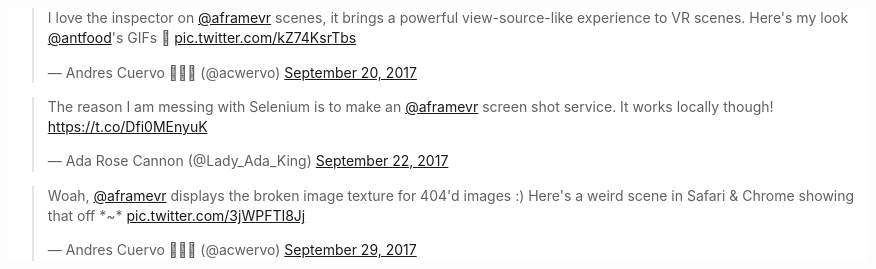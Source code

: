 <blockquote class="twitter-tweet"><p lang="en" dir="ltr">I love the inspector on <a href="https://twitter.com/aframevr?ref_src=twsrc%5Etfw">@aframevr</a> scenes, it brings a powerful view-source-like experience to VR scenes. Here&#39;s my look <a href="https://twitter.com/antfood?ref_src=twsrc%5Etfw">@antfood</a>&#39;s GIFs 💖 <a href="https://t.co/kZ74KsrTbs">pic.twitter.com/kZ74KsrTbs</a></p>&mdash; Andres Cuervo 🌹🌵📀 (@acwervo) <a href="https://twitter.com/acwervo/status/910423786746404864?ref_src=twsrc%5Etfw">September 20, 2017</a></blockquote>

<blockquote class="twitter-tweet"><p lang="en" dir="ltr">The reason I am messing with Selenium is to make an <a href="https://twitter.com/aframevr?ref_src=twsrc%5Etfw">@aframevr</a> screen shot service. It works locally though! <a href="https://t.co/Dfi0MEnyuK">https://t.co/Dfi0MEnyuK</a></p>&mdash; Ada Rose Cannon (@Lady_Ada_King) <a href="https://twitter.com/Lady_Ada_King/status/911260542978936832?ref_src=twsrc%5Etfw">September 22, 2017</a></blockquote>

<blockquote class="twitter-tweet"><p lang="en" dir="ltr">Woah, <a href="https://twitter.com/aframevr?ref_src=twsrc%5Etfw">@aframevr</a> displays the broken image texture for 404&#39;d images :) Here&#39;s a weird scene in Safari &amp; Chrome showing that off  *~* <a href="https://t.co/3jWPFTI8Jj">pic.twitter.com/3jWPFTI8Jj</a></p>&mdash; Andres Cuervo 🌹🌵📀 (@acwervo) <a href="https://twitter.com/acwervo/status/913606663181127680?ref_src=twsrc%5Etfw">September 29, 2017</a></blockquote>

</div>
